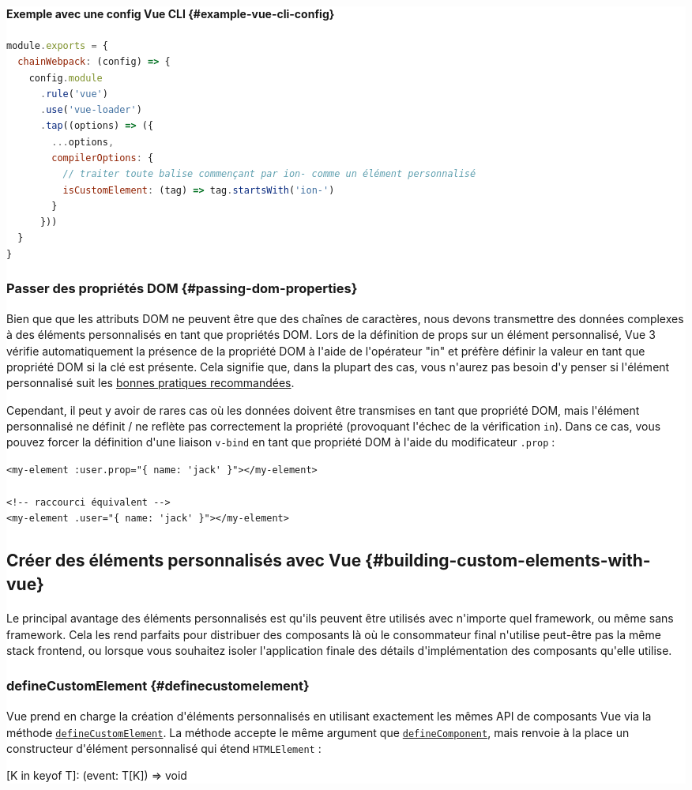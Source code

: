 #### Exemple avec une config Vue CLI {#example-vue-cli-config}

```js [vue.config.js]
module.exports = {
  chainWebpack: (config) => {
    config.module
      .rule('vue')
      .use('vue-loader')
      .tap((options) => ({
        ...options,
        compilerOptions: {
          // traiter toute balise commençant par ion- comme un élément personnalisé
          isCustomElement: (tag) => tag.startsWith('ion-')
        }
      }))
  }
}
```

### Passer des propriétés DOM {#passing-dom-properties}

Bien que que les attributs DOM ne peuvent être que des chaînes de caractères, nous devons transmettre des données complexes à des éléments personnalisés en tant que propriétés DOM. Lors de la définition de props sur un élément personnalisé, Vue 3 vérifie automatiquement la présence de la propriété DOM à l'aide de l'opérateur "in" et préfère définir la valeur en tant que propriété DOM si la clé est présente. Cela signifie que, dans la plupart des cas, vous n'aurez pas besoin d'y penser si l'élément personnalisé suit les [bonnes pratiques recommandées](https://web.dev/custom-elements-best-practices/).

Cependant, il peut y avoir de rares cas où les données doivent être transmises en tant que propriété DOM, mais l'élément personnalisé ne définit / ne reflète pas correctement la propriété (provoquant l'échec de la vérification `in`). Dans ce cas, vous pouvez forcer la définition d'une liaison `v-bind` en tant que propriété DOM à l'aide du modificateur `.prop` :

```vue-html
<my-element :user.prop="{ name: 'jack' }"></my-element>

<!-- raccourci équivalent -->
<my-element .user="{ name: 'jack' }"></my-element>
```

## Créer des éléments personnalisés avec Vue {#building-custom-elements-with-vue}

Le principal avantage des éléments personnalisés est qu'ils peuvent être utilisés avec n'importe quel framework, ou même sans framework. Cela les rend parfaits pour distribuer des composants là où le consommateur final n'utilise peut-être pas la même stack frontend, ou lorsque vous souhaitez isoler l'application finale des détails d'implémentation des composants qu'elle utilise.

### defineCustomElement {#definecustomelement}

Vue prend en charge la création d'éléments personnalisés en utilisant exactement les mêmes API de composants Vue via la méthode [`defineCustomElement`](/api/general#definecustomelement). La méthode accepte le même argument que [`defineComponent`](/api/general#definecomponent), mais renvoie à la place un constructeur d'élément personnalisé qui étend `HTMLElement` :


  [event: string]: Event
  [K in keyof T]: (event: T[K]) => void